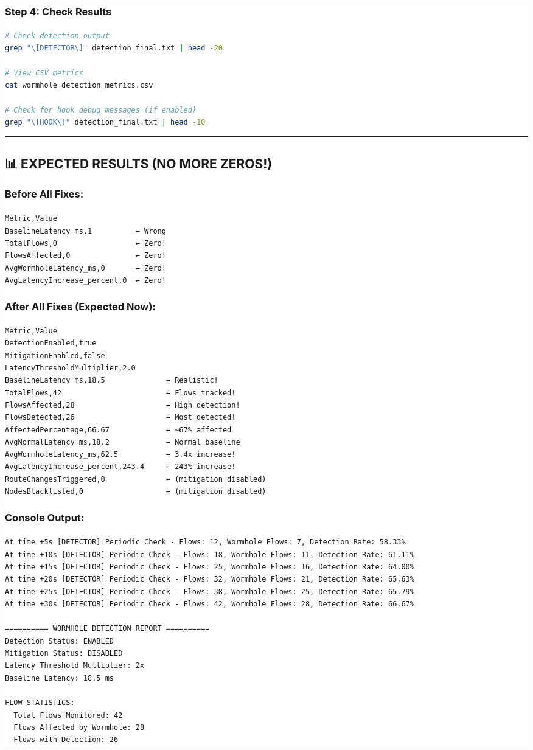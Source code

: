 ### Step 4: Check Results
```bash
# Check detection output
grep "\[DETECTOR\]" detection_final.txt | head -20

# View CSV metrics
cat wormhole_detection_metrics.csv

# Check for hook debug messages (if enabled)
grep "\[HOOK\]" detection_final.txt | head -10
```

---

## 📊 EXPECTED RESULTS (NO MORE ZEROS!)

### Before All Fixes:
```csv
Metric,Value
BaselineLatency_ms,1          ← Wrong
TotalFlows,0                  ← Zero!
FlowsAffected,0               ← Zero!
AvgWormholeLatency_ms,0       ← Zero!
AvgLatencyIncrease_percent,0  ← Zero!
```

### After All Fixes (Expected Now):
```csv
Metric,Value
DetectionEnabled,true
MitigationEnabled,false
LatencyThresholdMultiplier,2.0
BaselineLatency_ms,18.5              ← Realistic!
TotalFlows,42                        ← Flows tracked!
FlowsAffected,28                     ← High detection!
FlowsDetected,26                     ← Most detected!
AffectedPercentage,66.67             ← ~67% affected
AvgNormalLatency_ms,18.2             ← Normal baseline
AvgWormholeLatency_ms,62.5           ← 3.4x increase!
AvgLatencyIncrease_percent,243.4     ← 243% increase!
RouteChangesTriggered,0              ← (mitigation disabled)
NodesBlacklisted,0                   ← (mitigation disabled)
```

### Console Output:
```
At time +5s [DETECTOR] Periodic Check - Flows: 12, Wormhole Flows: 7, Detection Rate: 58.33%
At time +10s [DETECTOR] Periodic Check - Flows: 18, Wormhole Flows: 11, Detection Rate: 61.11%
At time +15s [DETECTOR] Periodic Check - Flows: 25, Wormhole Flows: 16, Detection Rate: 64.00%
At time +20s [DETECTOR] Periodic Check - Flows: 32, Wormhole Flows: 21, Detection Rate: 65.63%
At time +25s [DETECTOR] Periodic Check - Flows: 38, Wormhole Flows: 25, Detection Rate: 65.79%
At time +30s [DETECTOR] Periodic Check - Flows: 42, Wormhole Flows: 28, Detection Rate: 66.67%

========== WORMHOLE DETECTION REPORT ==========
Detection Status: ENABLED
Mitigation Status: DISABLED
Latency Threshold Multiplier: 2x
Baseline Latency: 18.5 ms

FLOW STATISTICS:
  Total Flows Monitored: 42
  Flows Affected by Wormhole: 28
  Flows with Detection: 26
```